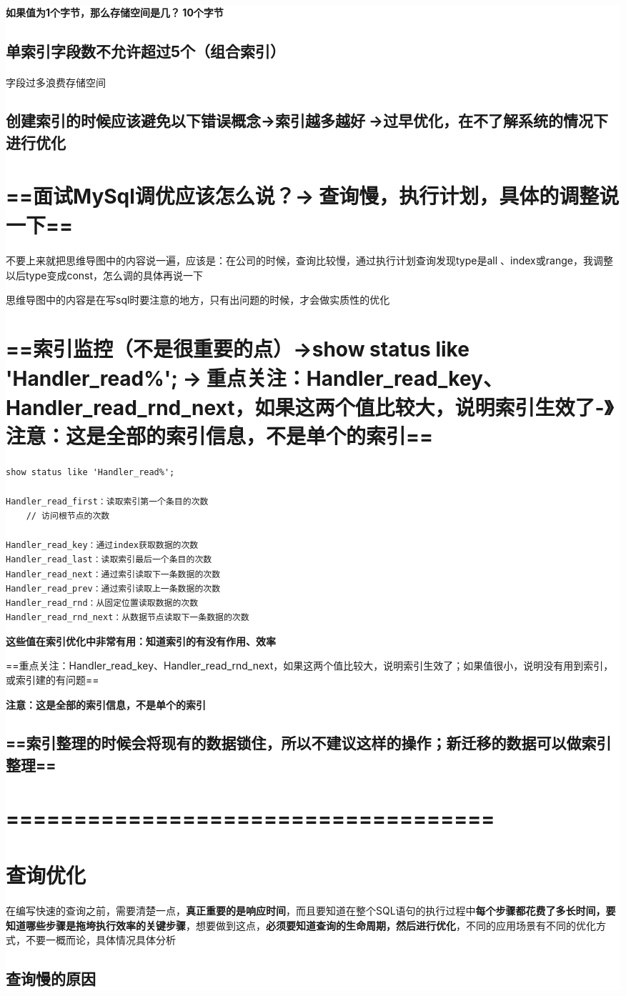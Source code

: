 #### 如果值为1个字节，那么存储空间是几？ 10个字节

## 单索引字段数不允许超过5个（组合索引）

字段过多浪费存储空间

## 创建索引的时候应该避免以下错误概念->索引越多越好 ->过早优化，在不了解系统的情况下进行优化

# ==面试MySql调优应该怎么说？-> 查询慢，执行计划，具体的调整说一下==

不要上来就把思维导图中的内容说一遍，应该是：在公司的时候，查询比较慢，通过执行计划查询发现type是all 、index或range，我调整以后type变成const，怎么调的具体再说一下


思维导图中的内容是在写sql时要注意的地方，只有出问题的时候，才会做实质性的优化

# ==索引监控（不是很重要的点）->show status like 'Handler_read%'; -> 重点关注：Handler_read_key、Handler_read_rnd_next，如果这两个值比较大，说明索引生效了-》注意：这是全部的索引信息，不是单个的索引==

    show status like 'Handler_read%';
    
    Handler_read_first：读取索引第一个条目的次数
        // 访问根节点的次数
    
    Handler_read_key：通过index获取数据的次数
    Handler_read_last：读取索引最后一个条目的次数
    Handler_read_next：通过索引读取下一条数据的次数
    Handler_read_prev：通过索引读取上一条数据的次数
    Handler_read_rnd：从固定位置读取数据的次数
    Handler_read_rnd_next：从数据节点读取下一条数据的次数

**这些值在索引优化中非常有用：知道索引的有没有作用、效率**

==重点关注：Handler_read_key、Handler_read_rnd_next，如果这两个值比较大，说明索引生效了；如果值很小，说明没有用到索引，或索引建的有问题==

**注意：这是全部的索引信息，不是单个的索引**


## ==索引整理的时候会将现有的数据锁住，所以不建议这样的操作；新迁移的数据可以做索引整理==

# ====================================

# 查询优化

在编写快速的查询之前，需要清楚一点，**真正重要的是响应时间**，而且要知道在整个SQL语句的执行过程中**每个步骤都花费了多长时间，要知道哪些步骤是拖垮执行效率的关键步骤**，想要做到这点，**必须要知道查询的生命周期，然后进行优化**，不同的应用场景有不同的优化方式，不要一概而论，具体情况具体分析

## 查询慢的原因
